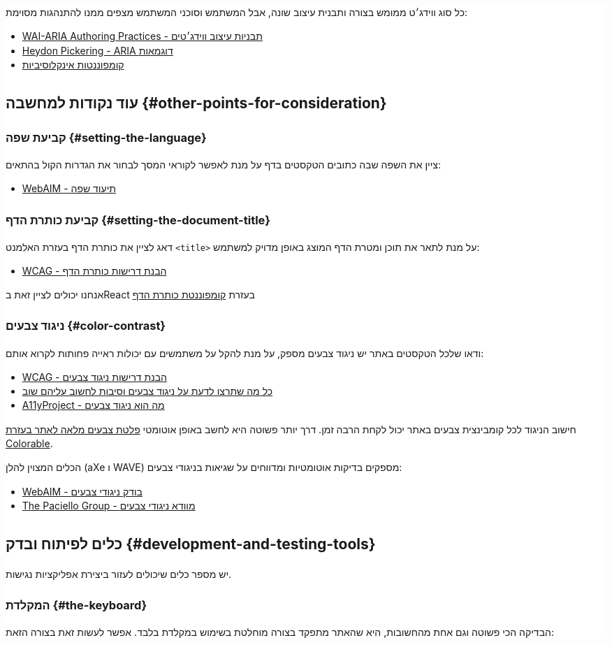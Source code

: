 כל סוג ווידג׳ט ממומש בצורה ותבנית עיצוב שונה, אבל המשתמש וסוכני המשתמש מצפים ממנו להתנהגות מסוימת:

- [WAI-ARIA Authoring Practices - תבניות עיצוב ווידג׳טים](https://www.w3.org/TR/wai-aria-practices/#aria_ex)
- [Heydon Pickering - ARIA דוגמאות](https://heydonworks.com/practical_aria_examples/)
- [קומפוננטות אינקלוסיביות](https://inclusive-components.design/)

## עוד נקודות למחשבה {#other-points-for-consideration}

### קביעת שפה {#setting-the-language}

ציין את השפה שבה כתובים הטקסטים בדף על מנת לאפשר לקוראי המסך לבחור את הגדרות הקול בהתאים:

- [WebAIM - תיעוד שפה](https://webaim.org/techniques/screenreader/#language)

### קביעת כותרת הדף {#setting-the-document-title}

דאג לציין את כותרת הדף בעזרת האלמנט `<title>` על מנת לתאר את תוכן ומטרת הדף המוצג באופן מדויק למשתמש:

- [WCAG - הבנת דרישות כותרת הדף](https://www.w3.org/TR/UNDERSTANDING-WCAG20/navigation-mechanisms-title.html)

אנחנו יכולים לציין זאת בReact בעזרת [קומפוננטת כותרת הדף](https://github.com/gaearon/react-document-title)

### ניגוד צבעים {#color-contrast}

ודאו שלכל הטקסטים באתר יש ניגוד צבעים מספק, על מנת להקל על משתמשים עם יכולות ראייה פחותות לקרוא אותם:

- [WCAG - הבנת דרישות ניגוד צבעים](https://www.w3.org/TR/UNDERSTANDING-WCAG20/visual-audio-contrast-contrast.html)
- [כל מה שתרצו לדעת על ניגוד צבעים וסיבות לחשוב עליהם שוב](https://www.smashingmagazine.com/2014/10/color-contrast-tips-and-tools-for-accessibility/)
- [A11yProject - מה הוא ניגוד צבעים](https://a11yproject.com/posts/what-is-color-contrast/)

חישוב הניגוד לכל קומבינצית צבעים באתר יכול לקחת הרבה זמן. דרך יותר פשוטה היא לחשב באופן אוטומטי [פלטת צבעים מלאה לאתר בעזרת Colorable](https://jxnblk.com/colorable/).

הכלים המצוין להלן (aXe ו WAVE) מספקים בדיקות אוטומטיות ומדווחים על שגיאות בניגודי צבעים:

- [WebAIM - בודק ניגודי צבעים](https://webaim.org/resources/contrastchecker/)
- [The Paciello Group - מוודא ניגודי צבעים](https://www.paciellogroup.com/resources/contrastanalyser/)

## כלים לפיתוח ובדק {#development-and-testing-tools}

יש מספר כלים שיכולים לעזור ביצירת אפליקציות נגישות.

### המקלדת {#the-keyboard}

הבדיקה הכי פשוטה וגם אחת מהחשובות, היא שהאתר מתפקד בצורה מוחלטת בשימוש במקלדת בלבד. אפשר לעשות זאת בצורה הזאת:
